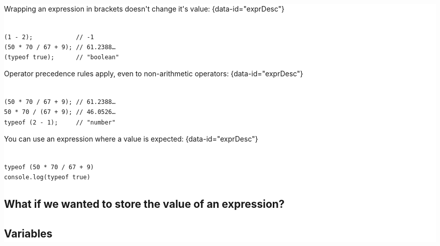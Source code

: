 </section>


<section data-auto-animate>

Wrapping an expression in brackets doesn't change it's value: {data-id="exprDesc"}

<pre data-id="expr"><code data-line-numbers data-trim class="language-js">
(1 - 2);            // -1
(50 * 70 / 67 + 9); // 61.2388&hellip;
(typeof true);      // "boolean"
</code></pre>

</section>


<section data-auto-animate>

Operator precedence rules apply, even to non-arithmetic operators: {data-id="exprDesc"}

<pre data-id="expr"><code data-line-numbers data-trim class="language-js">
(50 * 70 / 67 + 9); // 61.2388&hellip;
50 * 70 / (67 + 9); // 46.0526&hellip;
typeof (2 - 1);     // "number"
</code></pre>

</section>


<section data-auto-animate data-auto-animate-duration="0.7">

You can use an expression where a value is expected: {data-id="exprDesc"}

<pre data-id="expr"><code data-line-numbers data-trim class="language-js">
typeof (50 * 70 / 67 + 9)
console.log(typeof true)
</code></pre>

</section>

</section>



<section>

## What if we wanted to store the&nbsp;value&nbsp;of an expression?

</section>



<section>

<section data-auto-animate>

## Variables

</section>

